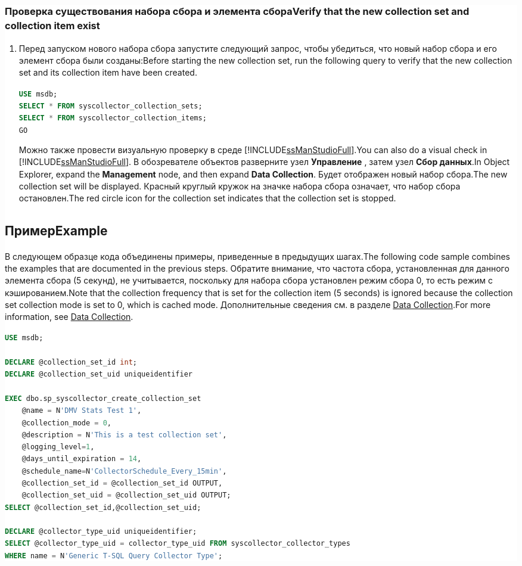 ### <a name="verify-that-the-new-collection-set-and-collection-item-exist"></a><span data-ttu-id="6de8a-128">Проверка существования набора сбора и элемента сбора</span><span class="sxs-lookup"><span data-stu-id="6de8a-128">Verify that the new collection set and collection item exist</span></span>  
  
1.  <span data-ttu-id="6de8a-129">Перед запуском нового набора сбора запустите следующий запрос, чтобы убедиться, что новый набор сбора и его элемент сбора были созданы:</span><span class="sxs-lookup"><span data-stu-id="6de8a-129">Before starting the new collection set, run the following query to verify that the new collection set and its collection item have been created.</span></span>  
  
    ```sql  
    USE msdb;  
    SELECT * FROM syscollector_collection_sets;  
    SELECT * FROM syscollector_collection_items;  
    GO  
    ```  
  
     <span data-ttu-id="6de8a-130">Можно также провести визуальную проверку в среде [!INCLUDE[ssManStudioFull](../../includes/ssmanstudiofull-md.md)].</span><span class="sxs-lookup"><span data-stu-id="6de8a-130">You can also do a visual check in [!INCLUDE[ssManStudioFull](../../includes/ssmanstudiofull-md.md)].</span></span> <span data-ttu-id="6de8a-131">В обозревателе объектов разверните узел **Управление** , затем узел **Сбор данных**.</span><span class="sxs-lookup"><span data-stu-id="6de8a-131">In Object Explorer, expand the **Management** node, and then expand **Data Collection**.</span></span> <span data-ttu-id="6de8a-132">Будет отображен новый набор сбора.</span><span class="sxs-lookup"><span data-stu-id="6de8a-132">The new collection set will be displayed.</span></span> <span data-ttu-id="6de8a-133">Красный круглый кружок на значке набора сбора означает, что набор сбора остановлен.</span><span class="sxs-lookup"><span data-stu-id="6de8a-133">The red circle icon for the collection set indicates that the collection set is stopped.</span></span>  
  
## <a name="example"></a><span data-ttu-id="6de8a-134">Пример</span><span class="sxs-lookup"><span data-stu-id="6de8a-134">Example</span></span>  
 <span data-ttu-id="6de8a-135">В следующем образце кода объединены примеры, приведенные в предыдущих шагах.</span><span class="sxs-lookup"><span data-stu-id="6de8a-135">The following code sample combines the examples that are documented in the previous steps.</span></span> <span data-ttu-id="6de8a-136">Обратите внимание, что частота сбора, установленная для данного элемента сбора (5 секунд), не учитывается, поскольку для набора сбора установлен режим сбора 0, то есть режим с кэшированием.</span><span class="sxs-lookup"><span data-stu-id="6de8a-136">Note that the collection frequency that is set for the collection item (5 seconds) is ignored because the collection set collection mode is set to 0, which is cached mode.</span></span> <span data-ttu-id="6de8a-137">Дополнительные сведения см. в разделе [Data Collection](data-collection.md).</span><span class="sxs-lookup"><span data-stu-id="6de8a-137">For more information, see [Data Collection](data-collection.md).</span></span>  
  
```sql  
USE msdb;  
  
DECLARE @collection_set_id int;  
DECLARE @collection_set_uid uniqueidentifier  
  
EXEC dbo.sp_syscollector_create_collection_set  
    @name = N'DMV Stats Test 1',  
    @collection_mode = 0,  
    @description = N'This is a test collection set',  
    @logging_level=1,  
    @days_until_expiration = 14,  
    @schedule_name=N'CollectorSchedule_Every_15min',  
    @collection_set_id = @collection_set_id OUTPUT,  
    @collection_set_uid = @collection_set_uid OUTPUT;  
SELECT @collection_set_id,@collection_set_uid;  
  
DECLARE @collector_type_uid uniqueidentifier;  
SELECT @collector_type_uid = collector_type_uid FROM syscollector_collector_types   
WHERE name = N'Generic T-SQL Query Collector Type';  
```